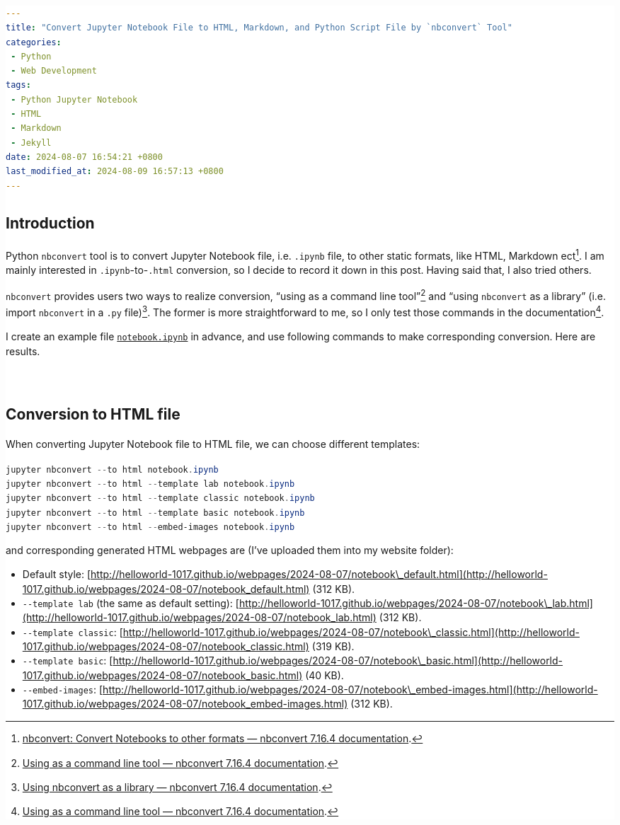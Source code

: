 ```yaml
---
title: "Convert Jupyter Notebook File to HTML, Markdown, and Python Script File by `nbconvert` Tool"
categories:
 - Python
 - Web Development
tags:
 - Python Jupyter Notebook
 - HTML
 - Markdown
 - Jekyll
date: 2024-08-07 16:54:21 +0800
last_modified_at: 2024-08-09 16:57:13 +0800
---
```


## Introduction

Python `nbconvert` tool is to convert Jupyter Notebook file, i.e. `.ipynb` file, to other static formats, like HTML, Markdown ect[^1]. I am mainly interested in `.ipynb`-to-`.html` conversion, so I decide to record it down in this post. Having said that, I also tried others.

`nbconvert` provides users two ways to realize conversion, “using as a command line tool”[^2] and “using `nbconvert` as a library” (i.e. import `nbconvert` in a `.py` file)[^3]. The former is more straightforward to me, so I only test those commands in the documentation[^2].

I create an example file [`notebook.ipynb`](https://github.com/HelloWorld-1017/HelloWorld-1017.github.io-post-attachments/blob/main/2024/2024-08-07%20Convert%20Jupyter%20Notebook%20File%20by%20%60nbconvert%60/notebook.ipynb) in advance, and use following commands to make corresponding conversion. Here are results. 

<br>

## Conversion to HTML file

When converting Jupyter Notebook file to HTML file, we can choose different templates:

```powershell
jupyter nbconvert --to html notebook.ipynb
jupyter nbconvert --to html --template lab notebook.ipynb
jupyter nbconvert --to html --template classic notebook.ipynb
jupyter nbconvert --to html --template basic notebook.ipynb
jupyter nbconvert --to html --embed-images notebook.ipynb
```

and corresponding generated HTML webpages are (I’ve uploaded them into my website folder):

- Default style: [http://helloworld-1017.github.io/webpages/2024-08-07/notebook\_default.html](http://helloworld-1017.github.io/webpages/2024-08-07/notebook_default.html) (312 KB).
- `--template lab` (the same as default setting): [http://helloworld-1017.github.io/webpages/2024-08-07/notebook\_lab.html](http://helloworld-1017.github.io/webpages/2024-08-07/notebook_lab.html) (312 KB).
- `--template classic`: [http://helloworld-1017.github.io/webpages/2024-08-07/notebook\_classic.html](http://helloworld-1017.github.io/webpages/2024-08-07/notebook_classic.html) (319 KB).
- `--template basic`: [http://helloworld-1017.github.io/webpages/2024-08-07/notebook\_basic.html](http://helloworld-1017.github.io/webpages/2024-08-07/notebook_basic.html) (40 KB).
- `--embed-images`: [http://helloworld-1017.github.io/webpages/2024-08-07/notebook\_embed-images.html](http://helloworld-1017.github.io/webpages/2024-08-07/notebook_embed-images.html) (312 KB).


[^1]: [nbconvert: Convert Notebooks to other formats — nbconvert 7.16.4 documentation](https://nbconvert.readthedocs.io/en/latest/index.html).
[^2]: [Using as a command line tool — nbconvert 7.16.4 documentation](https://nbconvert.readthedocs.io/en/latest/usage.html).
[^3]: [Using nbconvert as a library — nbconvert 7.16.4 documentation](https://nbconvert.readthedocs.io/en/latest/nbconvert_library.html).
[^4]: [Using as a command line tool: Converting multiple notebooks — nbconvert 7.16.4 documentation](https://nbconvert.readthedocs.io/en/latest/usage.html#converting-multiple-notebooks).